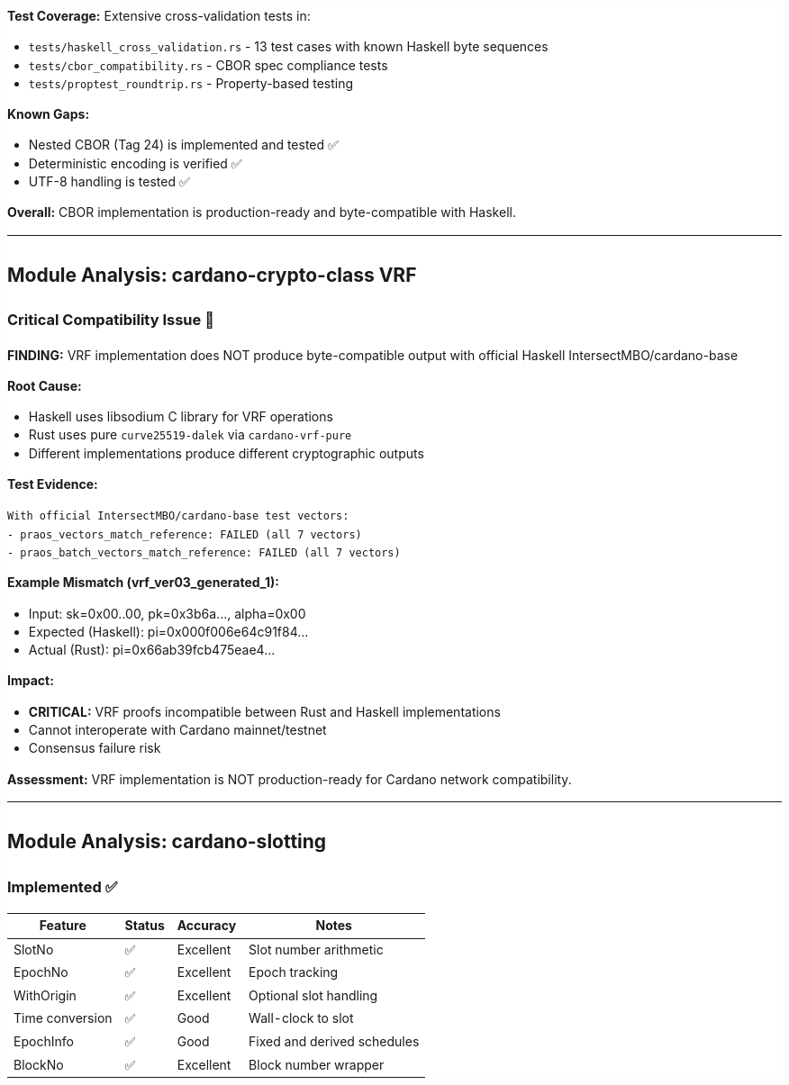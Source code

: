 **Test Coverage:** Extensive cross-validation tests in:
- `tests/haskell_cross_validation.rs` - 13 test cases with known Haskell byte sequences
- `tests/cbor_compatibility.rs` - CBOR spec compliance tests
- `tests/proptest_roundtrip.rs` - Property-based testing

**Known Gaps:**
- Nested CBOR (Tag 24) is implemented and tested ✅
- Deterministic encoding is verified ✅
- UTF-8 handling is tested ✅

**Overall:** CBOR implementation is production-ready and byte-compatible with Haskell.

---

## Module Analysis: cardano-crypto-class VRF

### Critical Compatibility Issue 🔴

**FINDING:** VRF implementation does NOT produce byte-compatible output with official Haskell IntersectMBO/cardano-base

**Root Cause:**
- Haskell uses libsodium C library for VRF operations
- Rust uses pure `curve25519-dalek` via `cardano-vrf-pure`
- Different implementations produce different cryptographic outputs

**Test Evidence:**
```
With official IntersectMBO/cardano-base test vectors:
- praos_vectors_match_reference: FAILED (all 7 vectors)
- praos_batch_vectors_match_reference: FAILED (all 7 vectors)
```

**Example Mismatch (vrf_ver03_generated_1):**
- Input: sk=0x00..00, pk=0x3b6a..., alpha=0x00
- Expected (Haskell): pi=0x000f006e64c91f84...
- Actual (Rust): pi=0x66ab39fcb475eae4...

**Impact:** 
- **CRITICAL:** VRF proofs incompatible between Rust and Haskell implementations
- Cannot interoperate with Cardano mainnet/testnet
- Consensus failure risk

**Assessment:** VRF implementation is NOT production-ready for Cardano network compatibility.

---

## Module Analysis: cardano-slotting

### Implemented ✅

| Feature | Status | Accuracy | Notes |
|---------|--------|----------|-------|
| SlotNo | ✅ | Excellent | Slot number arithmetic |
| EpochNo | ✅ | Excellent | Epoch tracking |
| WithOrigin | ✅ | Excellent | Optional slot handling |
| Time conversion | ✅ | Good | Wall-clock to slot |
| EpochInfo | ✅ | Good | Fixed and derived schedules |
| BlockNo | ✅ | Excellent | Block number wrapper |
